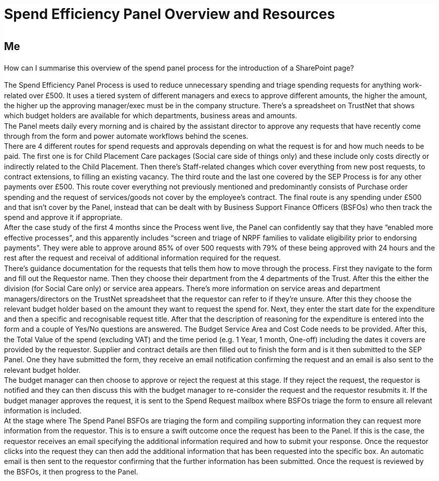 # Spend Efficiency Panel Overview and Resources  

## Me
How can I summarise this overview of the spend panel process for the introduction of a SharePoint page?  

The Spend Efficiency Panel Process is used to reduce unnecessary spending and triage spending requests for anything work-related over £500. It uses a tiered system of different managers and execs to approve different amounts, the higher the amount, the higher up the approving manager/exec must be in the company structure. There’s a spreadsheet on TrustNet that shows which budget holders are available for which departments, business areas and amounts.  
The Panel meets daily every morning and is chaired by the assistant director to approve any requests that have recently come through from the form and power automate workflows behind the scenes.  
There are 4 different routes for spend requests and approvals depending on what the request is for and how much needs to be paid. The first one is for Child Placement Care packages (Social care side of things only) and these include only costs directly or indirectly related to the Child Placement. Then there’s Staff-related changes which cover everything from new post requests, to contract extensions, to filling an existing vacancy. The third route and the last one covered by the SEP Process is for any other payments over £500. This route cover everything not previously mentioned and predominantly consists of Purchase order spending and the request of services/goods not cover by the employee’s contract. The final route is any spending under £500 and that isn’t cover by the Panel, instead that can be dealt with by Business Support Finance Officers (BSFOs) who then track the spend and approve it if appropriate.  
After the case study of the first 4 months since the Process went live, the Panel can confidently say that they have “enabled more effective processes”, and this apparently includes “screen and triage of NRPF families to validate eligibility prior to endorsing payments”. They were able to approve around 85% of over 500 requests with 79% of these being approved with 24 hours and the rest after the request and receival of additional information required for the request.  
There’s guidance documentation for the requests that tells them how to move through the process. First they navigate to the form and fill out the Requestor name. Then they choose their department from the 4 departments of the Trust. After this the either the division (for Social Care only) or service area appears. There’s more information on service areas and department managers/directors on the TrustNet spreadsheet that the requestor can refer to if they’re unsure. After this they choose the relevant budget holder based on the amount they want to request the spend for. Next, they enter the start date for the expenditure and then a specific and recognisable request title. After that the description of reasoning for the expenditure is entered into the form and a couple of Yes/No questions are answered. The Budget Service Area and Cost Code needs to be provided. After this, the Total Value of the spend (excluding VAT) and the time period (e.g. 1 Year, 1 month, One-off) including the dates it covers are provided by the requestor. Supplier and contract details are then filled out to finish the form and is it then submitted to the SEP Panel. One they have submitted the form, they receive an email notification confirming the request and an email is also sent to the relevant budget holder.  
The budget manager can then choose to approve or reject the request at this stage. If they reject the request, the requestor is notified and they can then discuss this with the budget manager to re-consider the request and the requestor resubmits it. If the budget manager approves the request, it is sent to the Spend Request mailbox where BSFOs triage the form to ensure all relevant information is included.  
At the stage where The Spend Panel BSFOs are triaging the form and compiling supporting information they can request more information from the requestor. This is to ensure a swift outcome once the request has been to the Panel. If this is the case, the requestor receives an email specifying the additional information required and how to submit your response. Once the requestor clicks into the request they can then add the additional information that has been requested into the specific box. An automatic email is then sent to the requestor confirming that the further information has been submitted. Once the request is reviewed by the BSFOs, it then progress to the Panel.  
